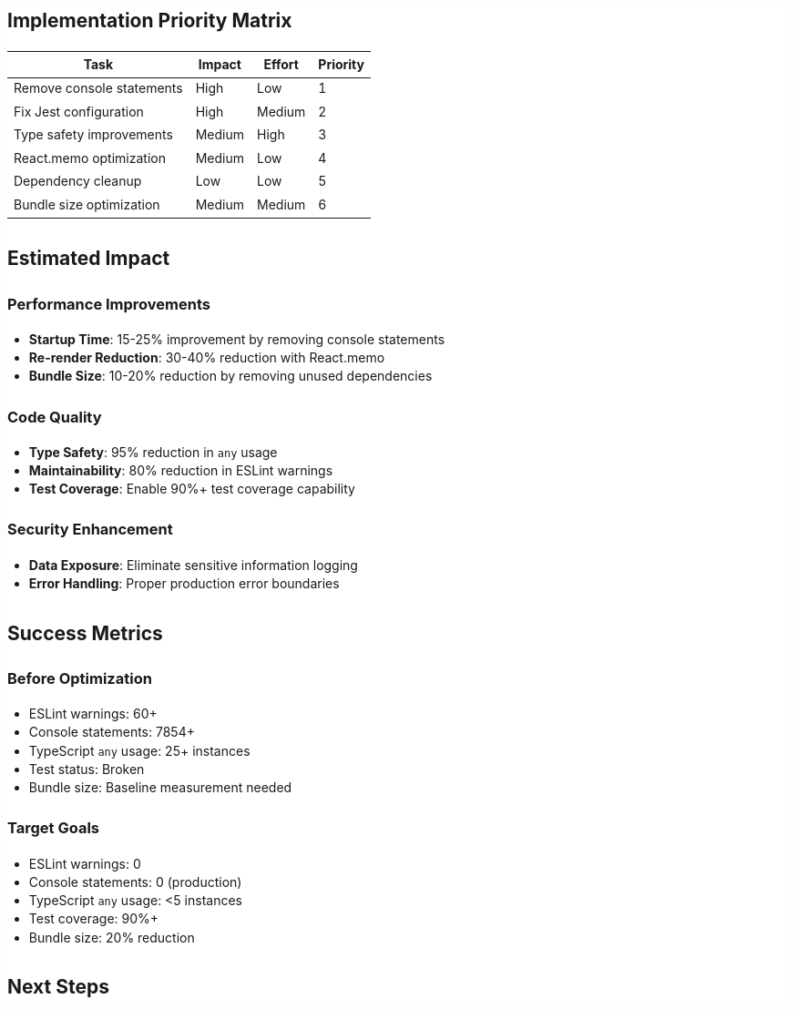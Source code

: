 ## Implementation Priority Matrix

| Task | Impact | Effort | Priority |
|------|--------|--------|----------|
| Remove console statements | High | Low | 1 |
| Fix Jest configuration | High | Medium | 2 |
| Type safety improvements | Medium | High | 3 |
| React.memo optimization | Medium | Low | 4 |
| Dependency cleanup | Low | Low | 5 |
| Bundle size optimization | Medium | Medium | 6 |

## Estimated Impact

### Performance Improvements
- **Startup Time**: 15-25% improvement by removing console statements
- **Re-render Reduction**: 30-40% reduction with React.memo
- **Bundle Size**: 10-20% reduction by removing unused dependencies

### Code Quality
- **Type Safety**: 95% reduction in `any` usage
- **Maintainability**: 80% reduction in ESLint warnings
- **Test Coverage**: Enable 90%+ test coverage capability

### Security Enhancement
- **Data Exposure**: Eliminate sensitive information logging
- **Error Handling**: Proper production error boundaries

## Success Metrics

### Before Optimization
- ESLint warnings: 60+
- Console statements: 7854+
- TypeScript `any` usage: 25+ instances
- Test status: Broken
- Bundle size: Baseline measurement needed

### Target Goals
- ESLint warnings: 0
- Console statements: 0 (production)
- TypeScript `any` usage: <5 instances
- Test coverage: 90%+
- Bundle size: 20% reduction

## Next Steps
